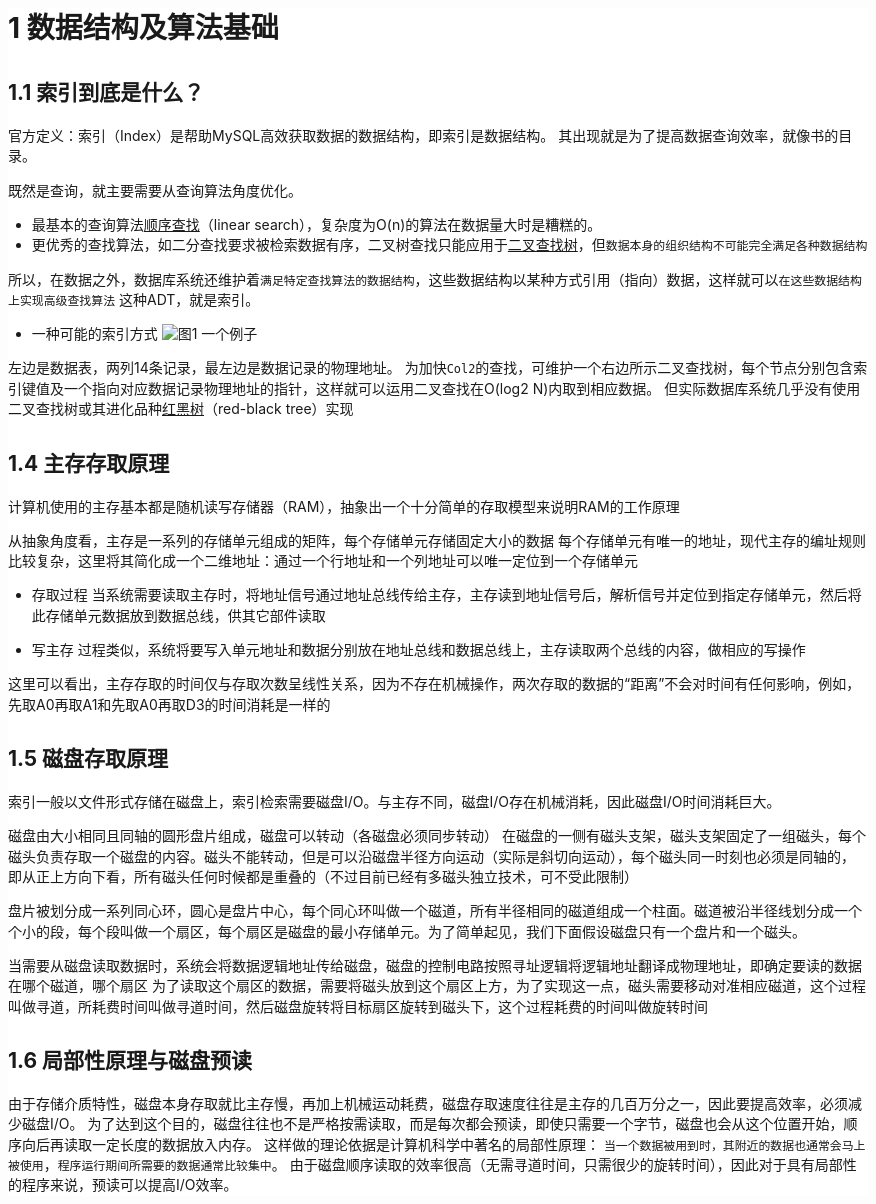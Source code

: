 # 1 数据结构及算法基础
## 1.1 索引到底是什么？
官方定义：索引（Index）是帮助MySQL高效获取数据的数据结构，即索引是数据结构。
其出现就是为了提高数据查询效率，就像书的目录。

既然是查询，就主要需要从查询算法角度优化。
- 最基本的查询算法[顺序查找](http://en.wikipedia.org/wiki/Linear_search)（linear search），复杂度为O(n)的算法在数据量大时是糟糕的。
- 更优秀的查找算法，如二分查找要求被检索数据有序，二叉树查找只能应用于[二叉查找树](http://en.wikipedia.org/wiki/Binary_search_tree)，但`数据本身的组织结构不可能完全满足各种数据结构`

所以，在数据之外，数据库系统还维护着`满足特定查找算法的数据结构`，这些数据结构以某种方式引用（指向）数据，这样就可以`在这些数据结构上实现高级查找算法`
这种ADT，就是索引。

- 一种可能的索引方式
![图1  一个例子](https://imgconvert.csdnimg.cn/aHR0cDovL3VwbG9hZC1pbWFnZXMuamlhbnNodS5pby91cGxvYWRfaW1hZ2VzLzQ2ODU5NjgtYzY1YmUwNzMzM2RiZmIyNy5wbmc?x-oss-process=image/format,png)

左边是数据表，两列14条记录，最左边是数据记录的物理地址。
为加快`Col2`的查找，可维护一个右边所示二叉查找树，每个节点分别包含索引键值及一个指向对应数据记录物理地址的指针，这样就可以运用二叉查找在O(log2 N)内取到相应数据。
但实际数据库系统几乎没有使用二叉查找树或其进化品种[红黑树](http://en.wikipedia.org/wiki/Red-black_tree)（red-black tree）实现


## 1.4 主存存取原理
计算机使用的主存基本都是随机读写存储器（RAM），抽象出一个十分简单的存取模型来说明RAM的工作原理

从抽象角度看，主存是一系列的存储单元组成的矩阵，每个存储单元存储固定大小的数据
每个存储单元有唯一的地址，现代主存的编址规则比较复杂，这里将其简化成一个二维地址：通过一个行地址和一个列地址可以唯一定位到一个存储单元
- 存取过程
当系统需要读取主存时，将地址信号通过地址总线传给主存，主存读到地址信号后，解析信号并定位到指定存储单元，然后将此存储单元数据放到数据总线，供其它部件读取

- 写主存
过程类似，系统将要写入单元地址和数据分别放在地址总线和数据总线上，主存读取两个总线的内容，做相应的写操作

这里可以看出，主存存取的时间仅与存取次数呈线性关系，因为不存在机械操作，两次存取的数据的“距离”不会对时间有任何影响，例如，先取A0再取A1和先取A0再取D3的时间消耗是一样的
## 1.5  磁盘存取原理
索引一般以文件形式存储在磁盘上，索引检索需要磁盘I/O。与主存不同，磁盘I/O存在机械消耗，因此磁盘I/O时间消耗巨大。

磁盘由大小相同且同轴的圆形盘片组成，磁盘可以转动（各磁盘必须同步转动）
在磁盘的一侧有磁头支架，磁头支架固定了一组磁头，每个磁头负责存取一个磁盘的内容。磁头不能转动，但是可以沿磁盘半径方向运动（实际是斜切向运动），每个磁头同一时刻也必须是同轴的，即从正上方向下看，所有磁头任何时候都是重叠的（不过目前已经有多磁头独立技术，可不受此限制）

盘片被划分成一系列同心环，圆心是盘片中心，每个同心环叫做一个磁道，所有半径相同的磁道组成一个柱面。磁道被沿半径线划分成一个个小的段，每个段叫做一个扇区，每个扇区是磁盘的最小存储单元。为了简单起见，我们下面假设磁盘只有一个盘片和一个磁头。

当需要从磁盘读取数据时，系统会将数据逻辑地址传给磁盘，磁盘的控制电路按照寻址逻辑将逻辑地址翻译成物理地址，即确定要读的数据在哪个磁道，哪个扇区
为了读取这个扇区的数据，需要将磁头放到这个扇区上方，为了实现这一点，磁头需要移动对准相应磁道，这个过程叫做寻道，所耗费时间叫做寻道时间，然后磁盘旋转将目标扇区旋转到磁头下，这个过程耗费的时间叫做旋转时间
## 1.6  局部性原理与磁盘预读
由于存储介质特性，磁盘本身存取就比主存慢，再加上机械运动耗费，磁盘存取速度往往是主存的几百万分之一，因此要提高效率，必须减少磁盘I/O。
为了达到这个目的，磁盘往往也不是严格按需读取，而是每次都会预读，即使只需要一个字节，磁盘也会从这个位置开始，顺序向后再读取一定长度的数据放入内存。
这样做的理论依据是计算机科学中著名的局部性原理：
`当一个数据被用到时，其附近的数据也通常会马上被使用`，`程序运行期间所需要的数据通常比较集中`。
由于磁盘顺序读取的效率很高（无需寻道时间，只需很少的旋转时间），因此对于具有局部性的程序来说，预读可以提高I/O效率。
